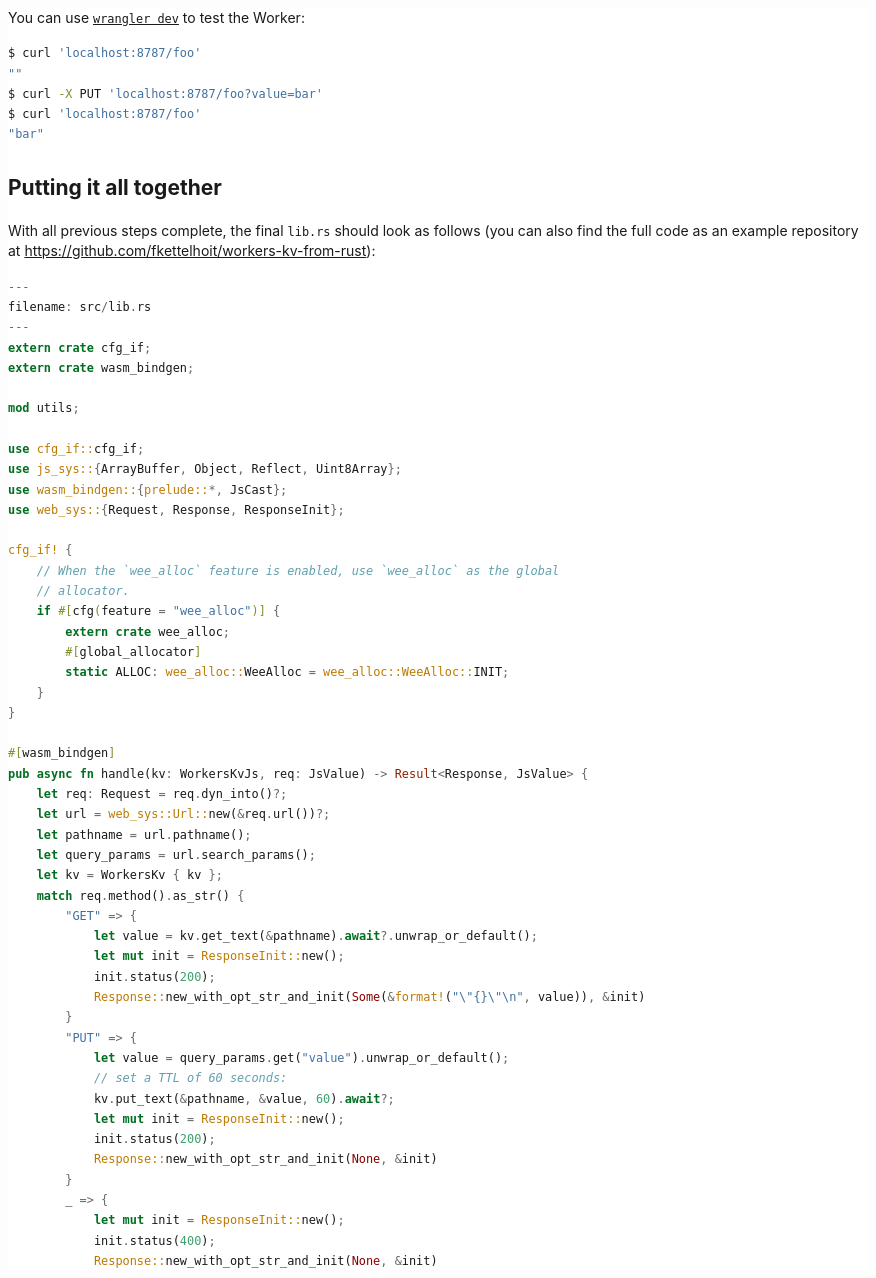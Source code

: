 You can use [`wrangler dev`](/cli-wrangler/commands#dev) to test the Worker:

```sh
$ curl 'localhost:8787/foo'
""
$ curl -X PUT 'localhost:8787/foo?value=bar'
$ curl 'localhost:8787/foo'
"bar"
```

## Putting it all together

With all previous steps complete, the final `lib.rs` should look as follows (you can also find the full code as an example repository at <https://github.com/fkettelhoit/workers-kv-from-rust>):

```rust
---
filename: src/lib.rs
---
extern crate cfg_if;
extern crate wasm_bindgen;

mod utils;

use cfg_if::cfg_if;
use js_sys::{ArrayBuffer, Object, Reflect, Uint8Array};
use wasm_bindgen::{prelude::*, JsCast};
use web_sys::{Request, Response, ResponseInit};

cfg_if! {
    // When the `wee_alloc` feature is enabled, use `wee_alloc` as the global
    // allocator.
    if #[cfg(feature = "wee_alloc")] {
        extern crate wee_alloc;
        #[global_allocator]
        static ALLOC: wee_alloc::WeeAlloc = wee_alloc::WeeAlloc::INIT;
    }
}

#[wasm_bindgen]
pub async fn handle(kv: WorkersKvJs, req: JsValue) -> Result<Response, JsValue> {
    let req: Request = req.dyn_into()?;
    let url = web_sys::Url::new(&req.url())?;
    let pathname = url.pathname();
    let query_params = url.search_params();
    let kv = WorkersKv { kv };
    match req.method().as_str() {
        "GET" => {
            let value = kv.get_text(&pathname).await?.unwrap_or_default();
            let mut init = ResponseInit::new();
            init.status(200);
            Response::new_with_opt_str_and_init(Some(&format!("\"{}\"\n", value)), &init)
        }
        "PUT" => {
            let value = query_params.get("value").unwrap_or_default();
            // set a TTL of 60 seconds:
            kv.put_text(&pathname, &value, 60).await?;
            let mut init = ResponseInit::new();
            init.status(200);
            Response::new_with_opt_str_and_init(None, &init)
        }
        _ => {
            let mut init = ResponseInit::new();
            init.status(400);
            Response::new_with_opt_str_and_init(None, &init)
```
